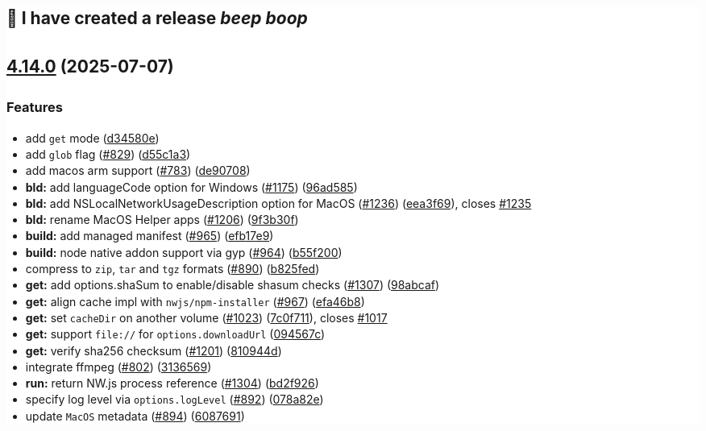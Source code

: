 :robot: I have created a release *beep* *boop*
---


## [4.14.0](https://github.com/zkrige/nw-builder/compare/v4.13.14...v4.14.0) (2025-07-07)


### Features

* add `get` mode ([d34580e](https://github.com/zkrige/nw-builder/commit/d34580e5d28fd6355c582f1ee36552eef99ace78))
* add `glob` flag ([#829](https://github.com/zkrige/nw-builder/issues/829)) ([d55c1a3](https://github.com/zkrige/nw-builder/commit/d55c1a37ba3b551e0996f5f27087b2eeee8848d8))
* add macos arm support ([#783](https://github.com/zkrige/nw-builder/issues/783)) ([de90708](https://github.com/zkrige/nw-builder/commit/de9070805ae98d82ef5bb184b110f5faa36e06bb))
* **bld:** add languageCode option for Windows ([#1175](https://github.com/zkrige/nw-builder/issues/1175)) ([96ad585](https://github.com/zkrige/nw-builder/commit/96ad585ec170416d31248ccf3503191831e802b0))
* **bld:** add NSLocalNetworkUsageDescription option for MacOS ([#1236](https://github.com/zkrige/nw-builder/issues/1236)) ([eea3f69](https://github.com/zkrige/nw-builder/commit/eea3f69ee1951e24f4fbc8d1550b0bee1e43951f)), closes [#1235](https://github.com/zkrige/nw-builder/issues/1235)
* **bld:** rename MacOS Helper apps ([#1206](https://github.com/zkrige/nw-builder/issues/1206)) ([9f3b30f](https://github.com/zkrige/nw-builder/commit/9f3b30f9e04c2d2d103f5ec19078c0a14fbf12f7))
* **build:** add managed manifest ([#965](https://github.com/zkrige/nw-builder/issues/965)) ([efb17e9](https://github.com/zkrige/nw-builder/commit/efb17e9af74a655494f3f717fe98fdbd9c9b8ec7))
* **build:** node native addon support via gyp ([#964](https://github.com/zkrige/nw-builder/issues/964)) ([b55f200](https://github.com/zkrige/nw-builder/commit/b55f200550ad0fe63682f8c4debe01b87e3d2203))
* compress to `zip`, `tar` and `tgz` formats ([#890](https://github.com/zkrige/nw-builder/issues/890)) ([b825fed](https://github.com/zkrige/nw-builder/commit/b825fed7fd122a63cb3b53060c29abfc170d1470))
* **get:** add options.shaSum to enable/disable shasum checks ([#1307](https://github.com/zkrige/nw-builder/issues/1307)) ([98abcaf](https://github.com/zkrige/nw-builder/commit/98abcafeb884a42c34208a6a83f37eb7d518122c))
* **get:** align cache impl with `nwjs/npm-installer` ([#967](https://github.com/zkrige/nw-builder/issues/967)) ([efa46b8](https://github.com/zkrige/nw-builder/commit/efa46b8c681948986548cd0805823eeb2a3c8e00))
* **get:** set `cacheDir` on another volume ([#1023](https://github.com/zkrige/nw-builder/issues/1023)) ([7c0f711](https://github.com/zkrige/nw-builder/commit/7c0f711d407c4f992e7897e9d590f03d3105db4e)), closes [#1017](https://github.com/zkrige/nw-builder/issues/1017)
* **get:** support `file://` for `options.downloadUrl` ([094567c](https://github.com/zkrige/nw-builder/commit/094567c1192c66465fb8ed43d6e5b6f0ed7cfdec))
* **get:** verify sha256 checksum ([#1201](https://github.com/zkrige/nw-builder/issues/1201)) ([810944d](https://github.com/zkrige/nw-builder/commit/810944da14ffc97d8fb2b5d78d7c8d09ad514226))
* integrate ffmpeg ([#802](https://github.com/zkrige/nw-builder/issues/802)) ([3136569](https://github.com/zkrige/nw-builder/commit/31365695c04aee2a4704f289b47e041a4d7ea38e))
* **run:** return NW.js process reference ([#1304](https://github.com/zkrige/nw-builder/issues/1304)) ([bd2f926](https://github.com/zkrige/nw-builder/commit/bd2f9263d6bf61a98db2e0ec14c5d0ca68aa4b0f))
* specify log level via `options.logLevel` ([#892](https://github.com/zkrige/nw-builder/issues/892)) ([078a82e](https://github.com/zkrige/nw-builder/commit/078a82ed4aaf46c4e26fa72a323e1795a70a947a))
* update `MacOS` metadata ([#894](https://github.com/zkrige/nw-builder/issues/894)) ([6087691](https://github.com/zkrige/nw-builder/commit/6087691c51bbf0946a0c99d01901773acbda0189))
